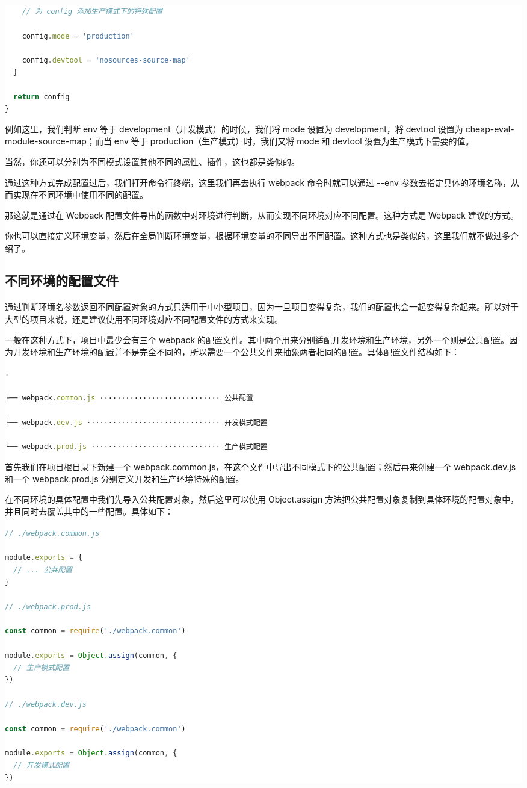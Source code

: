 ```js
    // 为 config 添加生产模式下的特殊配置

    config.mode = 'production'

    config.devtool = 'nosources-source-map'
  }

  return config
}
```

例如这里，我们判断 env 等于 development（开发模式）的时候，我们将 mode 设置为 development，将 devtool 设置为 cheap-eval-module-source-map；而当 env 等于 production（生产模式）时，我们又将 mode 和 devtool 设置为生产模式下需要的值。

当然，你还可以分别为不同模式设置其他不同的属性、插件，这也都是类似的。

通过这种方式完成配置过后，我们打开命令行终端，这里我们再去执行 webpack 命令时就可以通过 --env 参数去指定具体的环境名称，从而实现在不同环境中使用不同的配置。

那这就是通过在 Webpack 配置文件导出的函数中对环境进行判断，从而实现不同环境对应不同配置。这种方式是 Webpack 建议的方式。

你也可以直接定义环境变量，然后在全局判断环境变量，根据环境变量的不同导出不同配置。这种方式也是类似的，这里我们就不做过多介绍了。

## 不同环境的配置文件

通过判断环境名参数返回不同配置对象的方式只适用于中小型项目，因为一旦项目变得复杂，我们的配置也会一起变得复杂起来。所以对于大型的项目来说，还是建议使用不同环境对应不同配置文件的方式来实现。

一般在这种方式下，项目中最少会有三个 webpack 的配置文件。其中两个用来分别适配开发环境和生产环境，另外一个则是公共配置。因为开发环境和生产环境的配置并不是完全不同的，所以需要一个公共文件来抽象两者相同的配置。具体配置文件结构如下：

```js
.

├── webpack.common.js ···························· 公共配置

├── webpack.dev.js ······························· 开发模式配置

└── webpack.prod.js ······························ 生产模式配置

```

首先我们在项目根目录下新建一个 webpack.common.js，在这个文件中导出不同模式下的公共配置；然后再来创建一个 webpack.dev.js 和一个 webpack.prod.js 分别定义开发和生产环境特殊的配置。

在不同环境的具体配置中我们先导入公共配置对象，然后这里可以使用 Object.assign 方法把公共配置对象复制到具体环境的配置对象中，并且同时去覆盖其中的一些配置。具体如下：

```js
// ./webpack.common.js

module.exports = {
  // ... 公共配置
}

// ./webpack.prod.js

const common = require('./webpack.common')

module.exports = Object.assign(common, {
  // 生产模式配置
})

// ./webpack.dev.js

const common = require('./webpack.common')

module.exports = Object.assign(common, {
  // 开发模式配置
})
```
